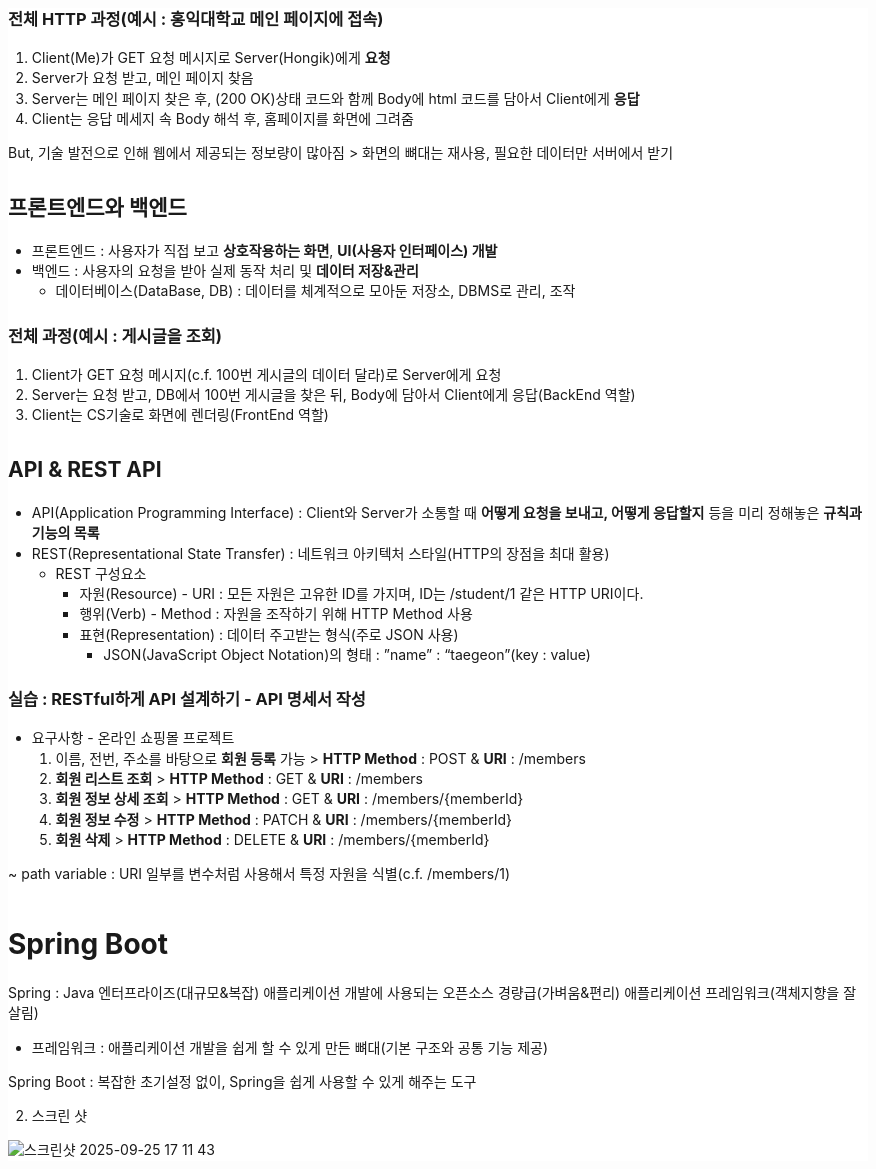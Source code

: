 ### 전체 HTTP 과정(예시 : 홍익대학교 메인 페이지에 접속)

1. Client(Me)가 GET 요청 메시지로 Server(Hongik)에게 **요청**
2. Server가 요청 받고, 메인 페이지 찾음
3. Server는 메인 페이지 찾은 후, (200 OK)상태 코드와 함께 Body에 html 코드를 담아서 Client에게 **응답**
4. Client는 응답 메세지 속 Body 해석 후, 홈페이지를 화면에 그려줌

But, 기술 발전으로 인해 웹에서 제공되는 정보량이 많아짐 > 화면의 뼈대는 재사용, 필요한 데이터만 서버에서 받기

## 프론트엔드와 백엔드

- 프론트엔드 : 사용자가 직접 보고 **상호작용하는 화면**, **UI(사용자 인터페이스) 개발**
- 백엔드 : 사용자의 요청을 받아 실제 동작 처리 및 **데이터 저장&관리**
    - 데이터베이스(DataBase, DB) : 데이터를 체계적으로 모아둔 저장소, DBMS로 관리, 조작

### 전체 과정(예시 : 게시글을 조회)

1. Client가 GET 요청 메시지(c.f. 100번 게시글의 데이터 달라)로 Server에게 요청
2. Server는 요청 받고, DB에서 100번 게시글을 찾은 뒤, Body에 담아서 Client에게 응답(BackEnd 역할)
3. Client는 CS기술로 화면에 렌더링(FrontEnd 역할)

## API & REST API

- API(Application Programming Interface) : Client와 Server가 소통할 때 **어떻게 요청을 보내고, 어떻게 응답할지** 등을 미리 정해놓은 **규칙과 기능의 목록**
- REST(Representational State Transfer) : 네트워크 아키텍처 스타일(HTTP의 장점을 최대 활용)
    - REST 구성요소
        - 자원(Resource) - URI : 모든 자원은 고유한 ID를 가지며, ID는 /student/1 같은 HTTP URI이다.
        - 행위(Verb) - Method : 자원을 조작하기 위해 HTTP Method 사용
        - 표현(Representation) : 데이터 주고받는 형식(주로 JSON 사용)
            - JSON(JavaScript Object Notation)의 형태 : ”name” : “taegeon”(key : value)

### 실습 : RESTful하게 API 설계하기 - API 명세서 작성

- 요구사항 - 온라인 쇼핑몰 프로젝트
    1. 이름, 전번, 주소를 바탕으로 **회원 등록** 가능 > **HTTP Method** : POST & **URI** : /members
    2. **회원 리스트 조회** > **HTTP Method** : GET & **URI** : /members
    3. **회원 정보 상세 조회** > **HTTP Method** : GET & **URI** : /members/{memberId}
    4. **회원 정보 수정** > **HTTP Method** : PATCH & **URI** : /members/{memberId}
    5. **회원 삭제** > **HTTP Method** : DELETE & **URI** : /members/{memberId}

~ path variable : URI 일부를 변수처럼 사용해서 특정 자원을 식별(c.f. /members/1)

# Spring Boot

Spring : Java 엔터프라이즈(대규모&복잡) 애플리케이션 개발에 사용되는 오픈소스 경량급(가벼움&편리) 애플리케이션 프레임워크(객체지향을 잘 살림)

- 프레임워크 : 애플리케이션 개발을 쉽게 할 수 있게 만든 뼈대(기본 구조와 공통 기능 제공)

Spring Boot : 복잡한 초기설정 없이, Spring을 쉽게 사용할 수 있게 해주는 도구

2. 스크린 샷
<img width="1792" height="1048" alt="스크린샷 2025-09-25 17 11 43" src="https://github.com/user-attachments/assets/f7f1c4b4-e8c1-4058-89fc-0ade1587c685" />

